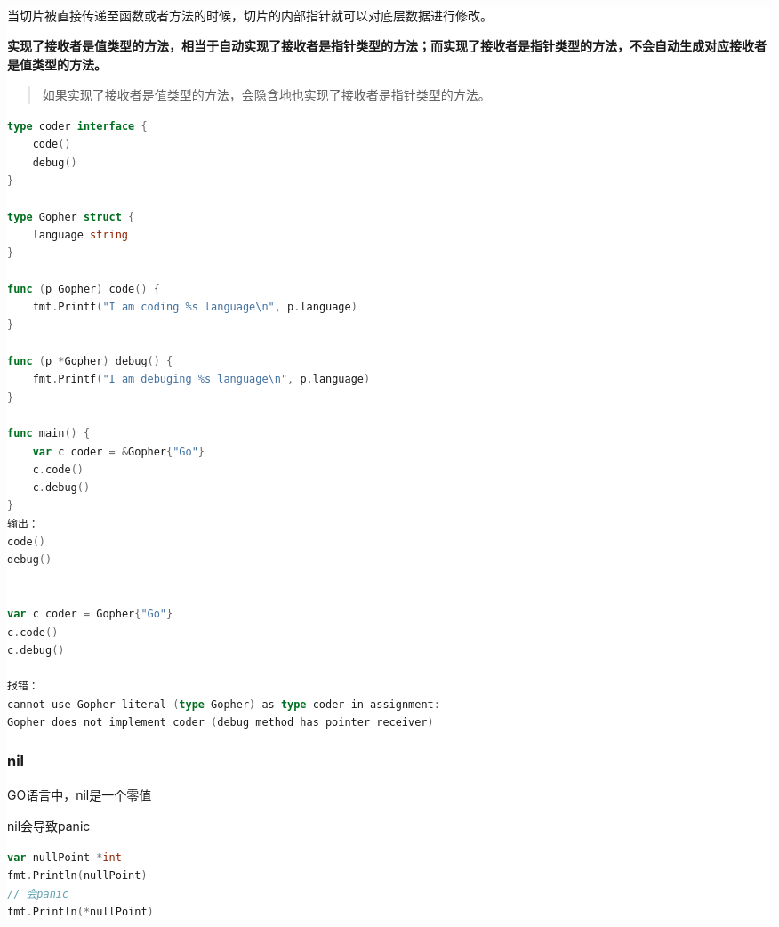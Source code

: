 当切片被直接传递至函数或者方法的时候，切片的内部指针就可以对底层数据进行修改。

**实现了接收者是值类型的方法，相当于自动实现了接收者是指针类型的方法；而实现了接收者是指针类型的方法，不会自动生成对应接收者是值类型的方法。**

> 如果实现了接收者是值类型的方法，会隐含地也实现了接收者是指针类型的方法。

```go
type coder interface {
	code()
	debug()
}

type Gopher struct {
	language string
}

func (p Gopher) code() {
	fmt.Printf("I am coding %s language\n", p.language)
}

func (p *Gopher) debug() {
	fmt.Printf("I am debuging %s language\n", p.language)
}

func main() {
	var c coder = &Gopher{"Go"}
	c.code()
	c.debug()
}
输出：
code()
debug()


var c coder = Gopher{"Go"}
c.code()
c.debug()

报错：
cannot use Gopher literal (type Gopher) as type coder in assignment:
Gopher does not implement coder (debug method has pointer receiver)
```

### nil

GO语言中，nil是一个零值

nil会导致panic

```go
var nullPoint *int
fmt.Println(nullPoint)
// 会panic
fmt.Println(*nullPoint)
```
